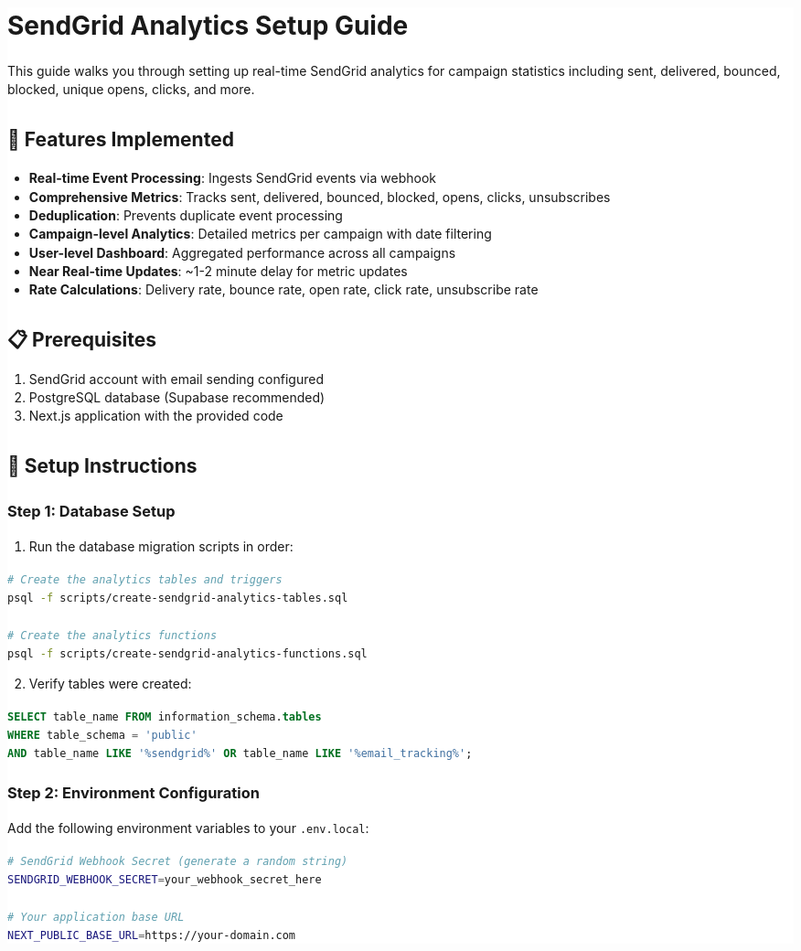 # SendGrid Analytics Setup Guide

This guide walks you through setting up real-time SendGrid analytics for campaign statistics including sent, delivered, bounced, blocked, unique opens, clicks, and more.

## 🎯 Features Implemented

- **Real-time Event Processing**: Ingests SendGrid events via webhook
- **Comprehensive Metrics**: Tracks sent, delivered, bounced, blocked, opens, clicks, unsubscribes
- **Deduplication**: Prevents duplicate event processing
- **Campaign-level Analytics**: Detailed metrics per campaign with date filtering
- **User-level Dashboard**: Aggregated performance across all campaigns
- **Near Real-time Updates**: ~1-2 minute delay for metric updates
- **Rate Calculations**: Delivery rate, bounce rate, open rate, click rate, unsubscribe rate

## 📋 Prerequisites

1. SendGrid account with email sending configured
2. PostgreSQL database (Supabase recommended)
3. Next.js application with the provided code

## 🚀 Setup Instructions

### Step 1: Database Setup

1. Run the database migration scripts in order:

```bash
# Create the analytics tables and triggers
psql -f scripts/create-sendgrid-analytics-tables.sql

# Create the analytics functions
psql -f scripts/create-sendgrid-analytics-functions.sql
```

2. Verify tables were created:
```sql
SELECT table_name FROM information_schema.tables 
WHERE table_schema = 'public' 
AND table_name LIKE '%sendgrid%' OR table_name LIKE '%email_tracking%';
```

### Step 2: Environment Configuration

Add the following environment variables to your `.env.local`:

```bash
# SendGrid Webhook Secret (generate a random string)
SENDGRID_WEBHOOK_SECRET=your_webhook_secret_here

# Your application base URL
NEXT_PUBLIC_BASE_URL=https://your-domain.com
```
